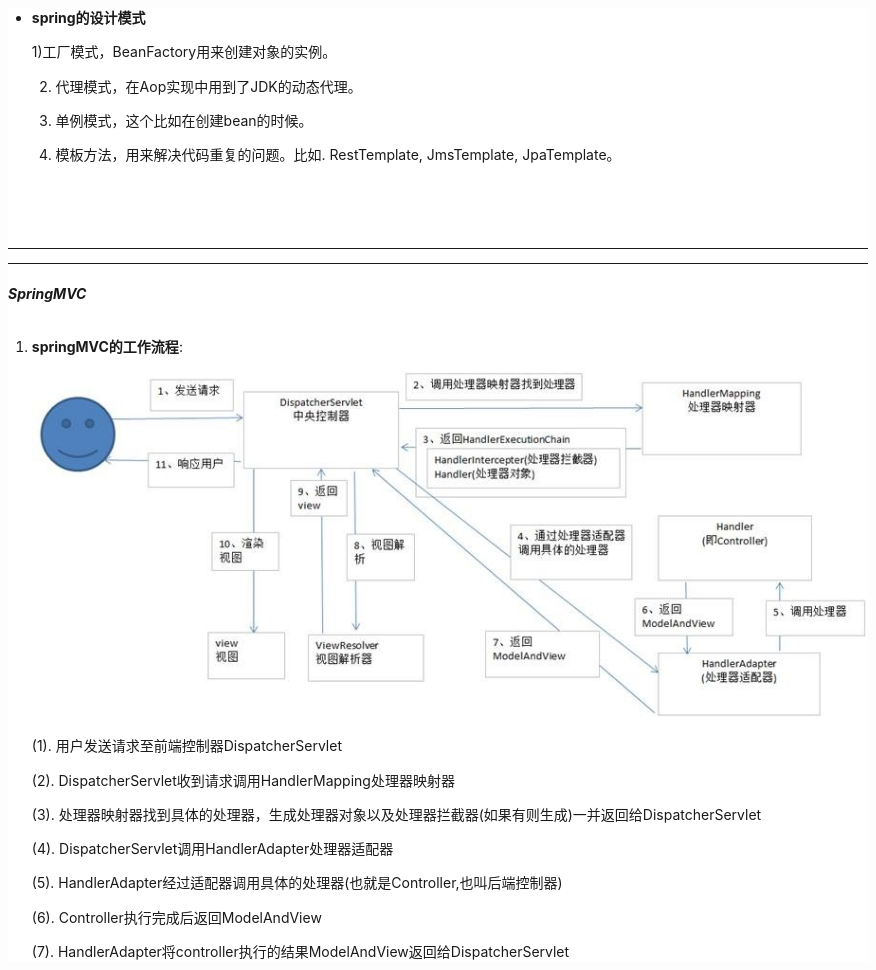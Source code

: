   - **spring的设计模式**
  
    1)工厂模式，BeanFactory用来创建对象的实例。
  
    2) 代理模式，在Aop实现中用到了JDK的动态代理。
  
    3) 单例模式，这个比如在创建bean的时候。
  
    4) 模板方法，用来解决代码重复的问题。比如. RestTemplate, JmsTemplate, JpaTemplate。
  
  
  
  ​    
  
  
  
  
  ​    

****

***

###### **SpringMVC**

1. **springMVC的工作流程**:

    ![springmvc工作流程](../image/3.png)

    (1). 用户发送请求至前端控制器DispatcherServlet

    (2). DispatcherServlet收到请求调用HandlerMapping处理器映射器

    (3). 处理器映射器找到具体的处理器，生成处理器对象以及处理器拦截器(如果有则生成)一并返回给DispatcherServlet

    (4). DispatcherServlet调用HandlerAdapter处理器适配器

    (5). HandlerAdapter经过适配器调用具体的处理器(也就是Controller,也叫后端控制器)

    (6). Controller执行完成后返回ModelAndView

    (7). HandlerAdapter将controller执行的结果ModelAndView返回给DispatcherServlet
